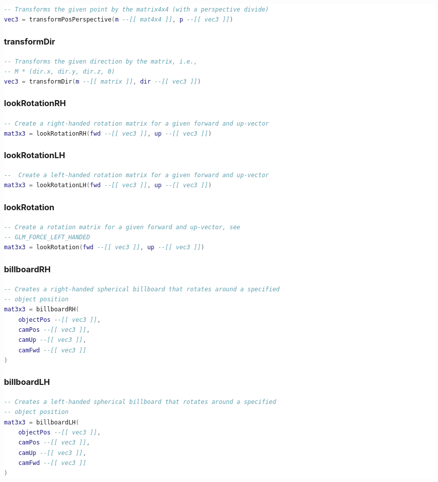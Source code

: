 ```lua
-- Transforms the given point by the matrix4x4 (with a perspective divide)
vec3 = transformPosPerspective(m --[[ mat4x4 ]], p --[[ vec3 ]])
```

### transformDir

```lua
-- Transforms the given direction by the matrix, i.e.,
-- M * (dir.x, dir.y, dir.z, 0)
vec3 = transformDir(m --[[ matrix ]], dir --[[ vec3 ]])
```

### lookRotationRH

```lua
-- Create a right-handed rotation matrix for a given forward and up-vector
mat3x3 = lookRotationRH(fwd --[[ vec3 ]], up --[[ vec3 ]])
```

### lookRotationLH

```lua
--  Create a left-handed rotation matrix for a given forward and up-vector
mat3x3 = lookRotationLH(fwd --[[ vec3 ]], up --[[ vec3 ]])
```

### lookRotation

```lua
-- Create a rotation matrix for a given forward and up-vector, see
-- GLM_FORCE_LEFT_HANDED
mat3x3 = lookRotation(fwd --[[ vec3 ]], up --[[ vec3 ]])
```

### billboardRH

```lua
-- Creates a right-handed spherical billboard that rotates around a specified
-- object position
mat3x3 = billboardRH(
    objectPos --[[ vec3 ]],
    camPos --[[ vec3 ]],
    camUp --[[ vec3 ]],
    camFwd --[[ vec3 ]]
)
```

### billboardLH

```lua
-- Creates a left-handed spherical billboard that rotates around a specified
-- object position
mat3x3 = billboardLH(
    objectPos --[[ vec3 ]],
    camPos --[[ vec3 ]],
    camUp --[[ vec3 ]],
    camFwd --[[ vec3 ]]
)
```
